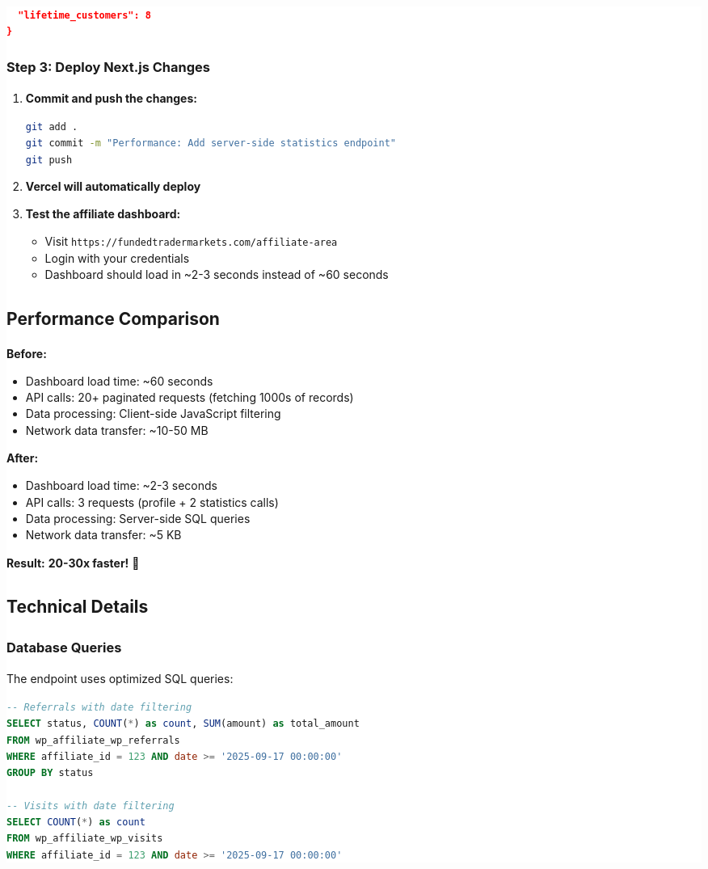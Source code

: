 ```json
  "lifetime_customers": 8
}
```

### Step 3: Deploy Next.js Changes

1. **Commit and push the changes:**
   ```bash
   git add .
   git commit -m "Performance: Add server-side statistics endpoint"
   git push
   ```

2. **Vercel will automatically deploy**

3. **Test the affiliate dashboard:**
   - Visit `https://fundedtradermarkets.com/affiliate-area`
   - Login with your credentials
   - Dashboard should load in ~2-3 seconds instead of ~60 seconds

## Performance Comparison

**Before:**
- Dashboard load time: ~60 seconds
- API calls: 20+ paginated requests (fetching 1000s of records)
- Data processing: Client-side JavaScript filtering
- Network data transfer: ~10-50 MB

**After:**
- Dashboard load time: ~2-3 seconds
- API calls: 3 requests (profile + 2 statistics calls)
- Data processing: Server-side SQL queries
- Network data transfer: ~5 KB

**Result:** **20-30x faster!** 🎉

## Technical Details

### Database Queries
The endpoint uses optimized SQL queries:

```sql
-- Referrals with date filtering
SELECT status, COUNT(*) as count, SUM(amount) as total_amount
FROM wp_affiliate_wp_referrals
WHERE affiliate_id = 123 AND date >= '2025-09-17 00:00:00'
GROUP BY status

-- Visits with date filtering
SELECT COUNT(*) as count
FROM wp_affiliate_wp_visits
WHERE affiliate_id = 123 AND date >= '2025-09-17 00:00:00'
```
